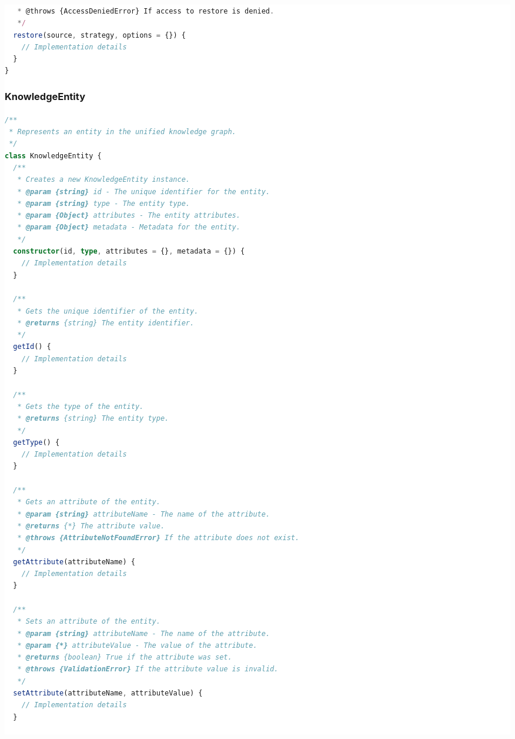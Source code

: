 ```typescript
   * @throws {AccessDeniedError} If access to restore is denied.
   */
  restore(source, strategy, options = {}) {
    // Implementation details
  }
}
```

### KnowledgeEntity

```typescript
/**
 * Represents an entity in the unified knowledge graph.
 */
class KnowledgeEntity {
  /**
   * Creates a new KnowledgeEntity instance.
   * @param {string} id - The unique identifier for the entity.
   * @param {string} type - The entity type.
   * @param {Object} attributes - The entity attributes.
   * @param {Object} metadata - Metadata for the entity.
   */
  constructor(id, type, attributes = {}, metadata = {}) {
    // Implementation details
  }
  
  /**
   * Gets the unique identifier of the entity.
   * @returns {string} The entity identifier.
   */
  getId() {
    // Implementation details
  }
  
  /**
   * Gets the type of the entity.
   * @returns {string} The entity type.
   */
  getType() {
    // Implementation details
  }
  
  /**
   * Gets an attribute of the entity.
   * @param {string} attributeName - The name of the attribute.
   * @returns {*} The attribute value.
   * @throws {AttributeNotFoundError} If the attribute does not exist.
   */
  getAttribute(attributeName) {
    // Implementation details
  }
  
  /**
   * Sets an attribute of the entity.
   * @param {string} attributeName - The name of the attribute.
   * @param {*} attributeValue - The value of the attribute.
   * @returns {boolean} True if the attribute was set.
   * @throws {ValidationError} If the attribute value is invalid.
   */
  setAttribute(attributeName, attributeValue) {
    // Implementation details
  }
  
```